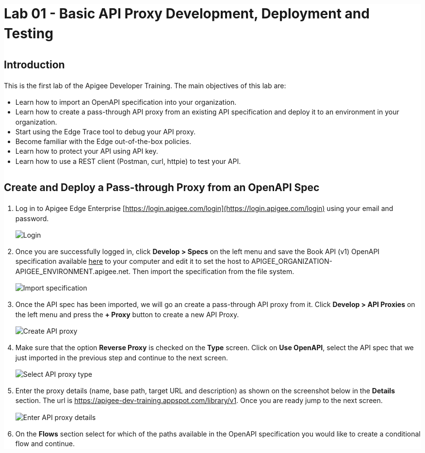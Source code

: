 # Lab 01 - Basic API Proxy Development, Deployment and Testing

## Introduction

This is the first lab of the Apigee Developer Training. The main objectives of this lab are:

* Learn how to import an OpenAPI specification into your organization.
* Learn how to create a pass-through API proxy from an existing API specification and deploy it to an environment in your organization.
* Start using the Edge Trace tool to debug your API proxy.
* Become familiar with the Edge out-of-the-box policies.
* Learn how to protect your API using API key.
* Learn how to use a REST client (Postman, curl, httpie) to test your API.

## Create and Deploy a Pass-through Proxy from an OpenAPI Spec

1. Log in to Apigee Edge Enterprise [https://login.apigee.com/login](https://login.apigee.com/login) using your email and password.

    ![Login](images/login.png)

2. Once you are successfully logged in, click **Develop > Specs** on the left menu and save the Book API (v1) OpenAPI specification available [here](https://raw.githubusercontent.com/apichick/apigee-dev-training/master/labs/lab-01/specs/book-api-v1-spec.json) to your computer and edit it to set the host to APIGEE_ORGANIZATION-APIGEE_ENVIRONMENT.apigee.net. Then import the specification from the file system.

    ![Import specification](images/import-spec.png)

3. Once the API spec has been imported, we will go an create a pass-through API proxy from it. Click **Develop > API Proxies** on the left menu and press the **+ Proxy** button to create a new API Proxy.

    ![Create API proxy](images/create-api-proxy.png)

4. Make sure that the option **Reverse Proxy** is checked on the **Type** screen. Click on **Use OpenAPI**, select the API spec that we just imported in the previous step and continue to the next screen.

    ![Select API proxy type](images/select-api-proxy-type.png)

5. Enter the proxy details (name, base path, target URL and description) as shown on the screenshot below in the **Details** section. The url is https://apigee-dev-training.appspot.com/library/v1. Once you are ready jump to the next screen.

    ![Enter API proxy details](images/enter-api-proxy-details.png)

6. On the **Flows** section select for which of the paths available in the OpenAPI specification you would like to create a conditional flow and continue.
